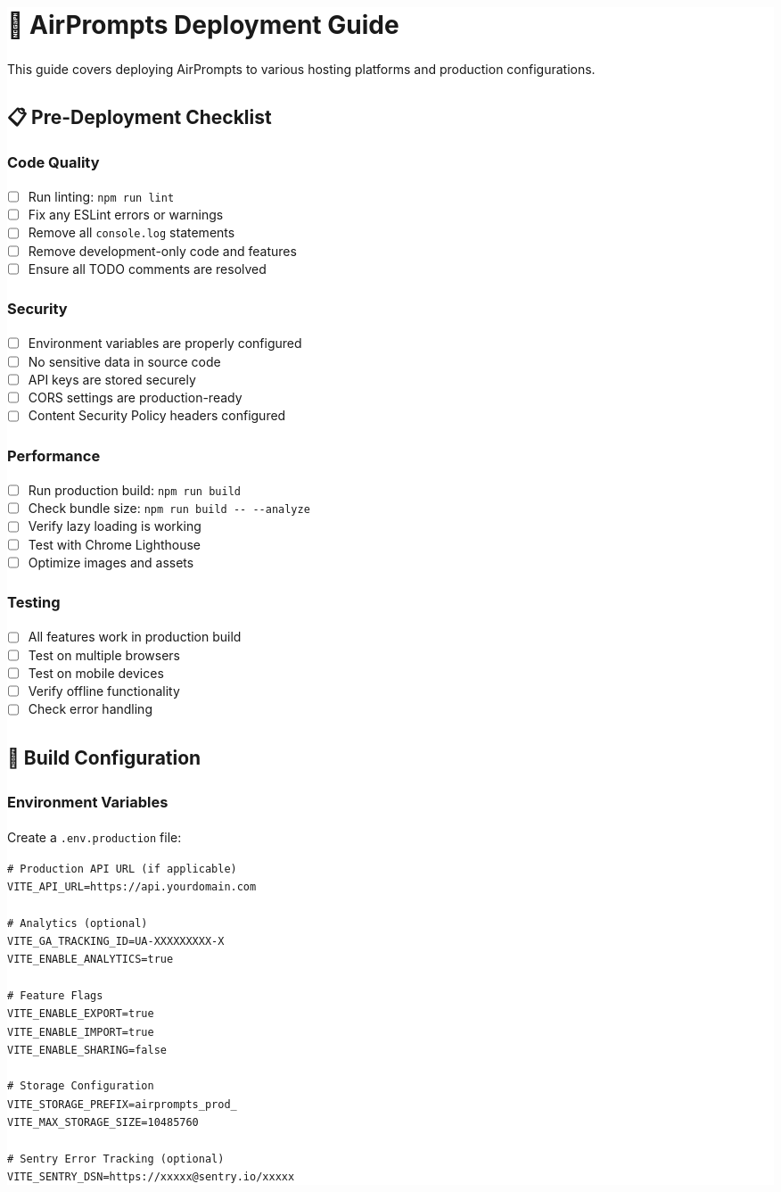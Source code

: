 # 🚀 AirPrompts Deployment Guide

This guide covers deploying AirPrompts to various hosting platforms and production configurations.

## 📋 Pre-Deployment Checklist

### Code Quality
- [ ] Run linting: `npm run lint`
- [ ] Fix any ESLint errors or warnings
- [ ] Remove all `console.log` statements
- [ ] Remove development-only code and features
- [ ] Ensure all TODO comments are resolved

### Security
- [ ] Environment variables are properly configured
- [ ] No sensitive data in source code
- [ ] API keys are stored securely
- [ ] CORS settings are production-ready
- [ ] Content Security Policy headers configured

### Performance
- [ ] Run production build: `npm run build`
- [ ] Check bundle size: `npm run build -- --analyze`
- [ ] Verify lazy loading is working
- [ ] Test with Chrome Lighthouse
- [ ] Optimize images and assets

### Testing
- [ ] All features work in production build
- [ ] Test on multiple browsers
- [ ] Test on mobile devices
- [ ] Verify offline functionality
- [ ] Check error handling

## 🔧 Build Configuration

### Environment Variables

Create a `.env.production` file:

```env
# Production API URL (if applicable)
VITE_API_URL=https://api.yourdomain.com

# Analytics (optional)
VITE_GA_TRACKING_ID=UA-XXXXXXXXX-X
VITE_ENABLE_ANALYTICS=true

# Feature Flags
VITE_ENABLE_EXPORT=true
VITE_ENABLE_IMPORT=true
VITE_ENABLE_SHARING=false

# Storage Configuration
VITE_STORAGE_PREFIX=airprompts_prod_
VITE_MAX_STORAGE_SIZE=10485760

# Sentry Error Tracking (optional)
VITE_SENTRY_DSN=https://xxxxx@sentry.io/xxxxx
```

